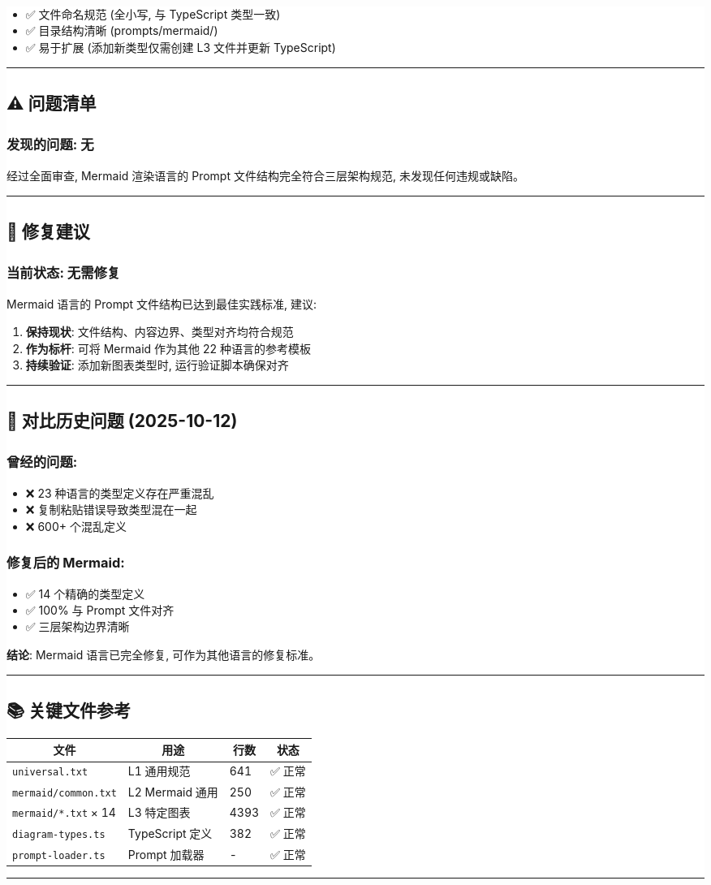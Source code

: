 - ✅ 文件命名规范 (全小写, 与 TypeScript 类型一致)
- ✅ 目录结构清晰 (prompts/mermaid/)
- ✅ 易于扩展 (添加新类型仅需创建 L3 文件并更新 TypeScript)

---

## ⚠️ 问题清单

### 发现的问题: **无**

经过全面审查, Mermaid 渲染语言的 Prompt 文件结构完全符合三层架构规范, 未发现任何违规或缺陷。

---

## 📝 修复建议

### 当前状态: **无需修复**

Mermaid 语言的 Prompt 文件结构已达到最佳实践标准, 建议:

1. **保持现状**: 文件结构、内容边界、类型对齐均符合规范
2. **作为标杆**: 可将 Mermaid 作为其他 22 种语言的参考模板
3. **持续验证**: 添加新图表类型时, 运行验证脚本确保对齐

---

## 🔄 对比历史问题 (2025-10-12)

### 曾经的问题:

- ❌ 23 种语言的类型定义存在严重混乱
- ❌ 复制粘贴错误导致类型混在一起
- ❌ 600+ 个混乱定义

### 修复后的 Mermaid:

- ✅ 14 个精确的类型定义
- ✅ 100% 与 Prompt 文件对齐
- ✅ 三层架构边界清晰

**结论**: Mermaid 语言已完全修复, 可作为其他语言的修复标准。

---

## 📚 关键文件参考

| 文件                 | 用途            | 行数 | 状态    |
| -------------------- | --------------- | ---- | ------- |
| `universal.txt`      | L1 通用规范     | 641  | ✅ 正常 |
| `mermaid/common.txt` | L2 Mermaid 通用 | 250  | ✅ 正常 |
| `mermaid/*.txt` × 14 | L3 特定图表     | 4393 | ✅ 正常 |
| `diagram-types.ts`   | TypeScript 定义 | 382  | ✅ 正常 |
| `prompt-loader.ts`   | Prompt 加载器   | -    | ✅ 正常 |

---